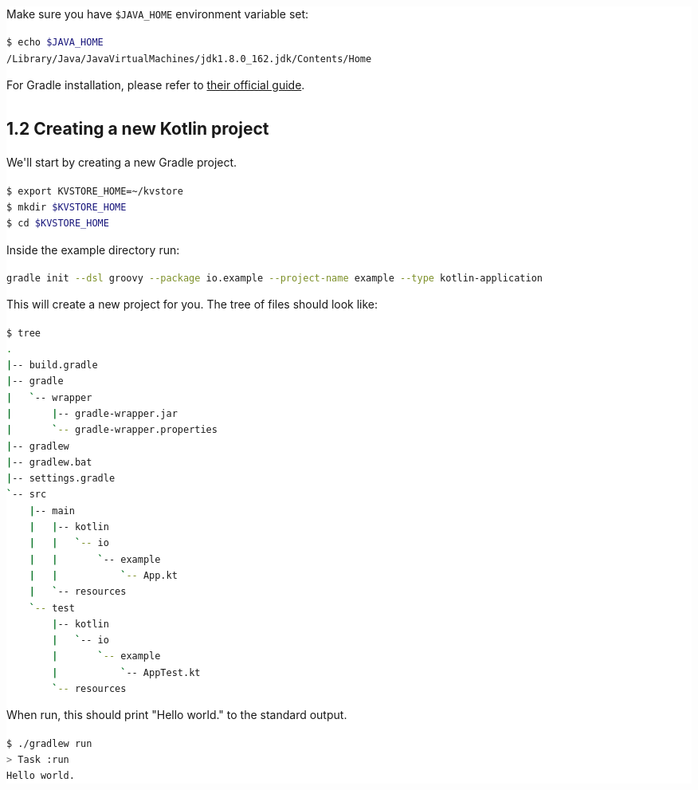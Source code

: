 Make sure you have `$JAVA_HOME` environment variable set:

```sh
$ echo $JAVA_HOME
/Library/Java/JavaVirtualMachines/jdk1.8.0_162.jdk/Contents/Home
```

For Gradle installation, please refer to [their official guide](https://gradle.org/install/).

## 1.2 Creating a new Kotlin project

We'll start by creating a new Gradle project.

```sh
$ export KVSTORE_HOME=~/kvstore
$ mkdir $KVSTORE_HOME
$ cd $KVSTORE_HOME
```

Inside the example directory run:
```sh
gradle init --dsl groovy --package io.example --project-name example --type kotlin-application
```
This will create a new project for you. The tree of files should look like:
```sh
$ tree
.
|-- build.gradle
|-- gradle
|   `-- wrapper
|       |-- gradle-wrapper.jar
|       `-- gradle-wrapper.properties
|-- gradlew
|-- gradlew.bat
|-- settings.gradle
`-- src
    |-- main
    |   |-- kotlin
    |   |   `-- io
    |   |       `-- example
    |   |           `-- App.kt
    |   `-- resources
    `-- test
        |-- kotlin
        |   `-- io
        |       `-- example
        |           `-- AppTest.kt
        `-- resources
```

When run, this should print "Hello world." to the standard output.

```sh
$ ./gradlew run
> Task :run
Hello world.
```

